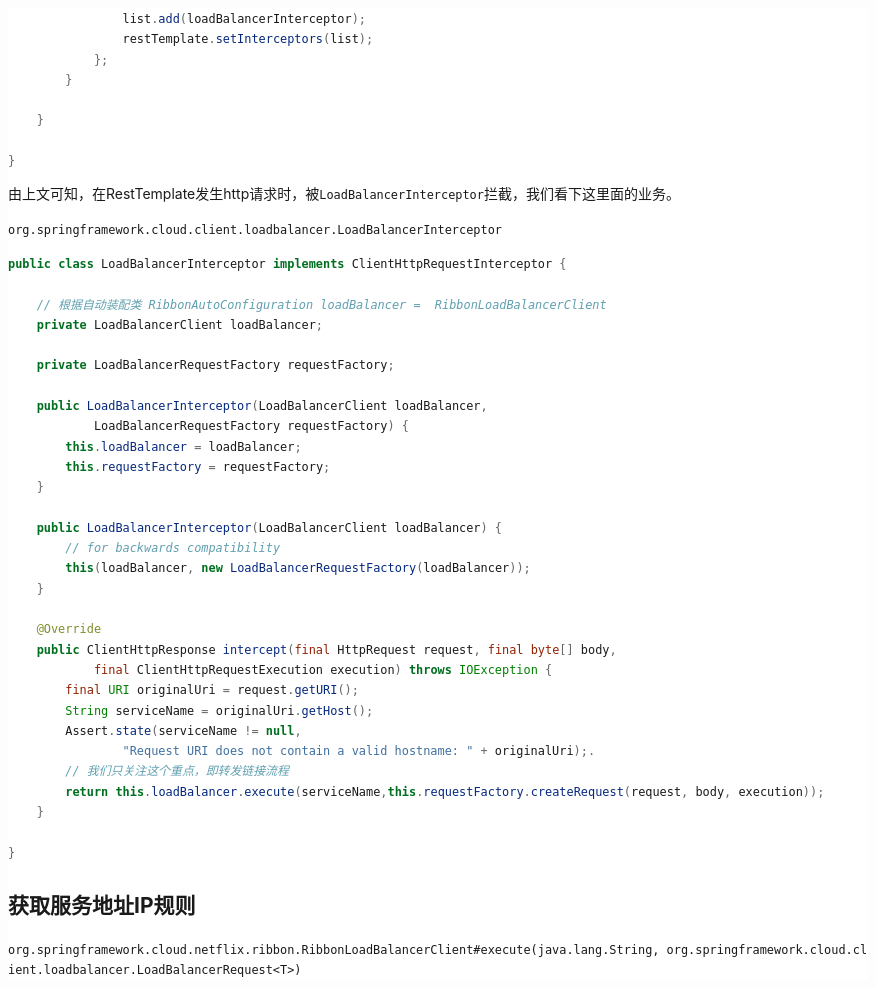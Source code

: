 ```java
				list.add(loadBalancerInterceptor);
				restTemplate.setInterceptors(list);
			};
		}

	}    
    
}
```

由上文可知，在RestTemplate发生http请求时，被`LoadBalancerInterceptor`拦截，我们看下这里面的业务。

`org.springframework.cloud.client.loadbalancer.LoadBalancerInterceptor`

```java
public class LoadBalancerInterceptor implements ClientHttpRequestInterceptor {

    // 根据自动装配类 RibbonAutoConfiguration loadBalancer =  RibbonLoadBalancerClient
	private LoadBalancerClient loadBalancer;

	private LoadBalancerRequestFactory requestFactory;

	public LoadBalancerInterceptor(LoadBalancerClient loadBalancer,
			LoadBalancerRequestFactory requestFactory) {
		this.loadBalancer = loadBalancer;
		this.requestFactory = requestFactory;
	}

	public LoadBalancerInterceptor(LoadBalancerClient loadBalancer) {
		// for backwards compatibility
		this(loadBalancer, new LoadBalancerRequestFactory(loadBalancer));
	}

	@Override
	public ClientHttpResponse intercept(final HttpRequest request, final byte[] body,
			final ClientHttpRequestExecution execution) throws IOException {
		final URI originalUri = request.getURI();
		String serviceName = originalUri.getHost();
		Assert.state(serviceName != null,
				"Request URI does not contain a valid hostname: " + originalUri);.
        // 我们只关注这个重点，即转发链接流程     
		return this.loadBalancer.execute(serviceName,this.requestFactory.createRequest(request, body, execution));
	}

}
```

## 获取服务地址IP规则

`org.springframework.cloud.netflix.ribbon.RibbonLoadBalancerClient#execute(java.lang.String, org.springframework.cloud.client.loadbalancer.LoadBalancerRequest<T>)`
